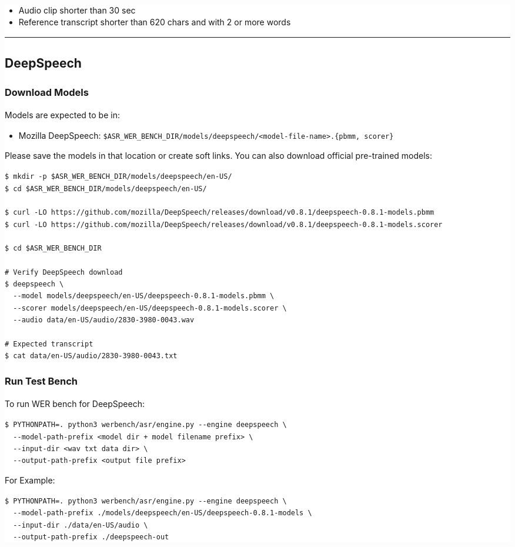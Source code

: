 - Audio clip shorter than 30 sec
- Reference transcript shorter than 620 chars and with 2 or more words

---

## DeepSpeech

### Download Models

Models are expected to be in:

- Mozilla DeepSpeech: `$ASR_WER_BENCH_DIR/models/deepspeech/<model-file-name>.{pbmm, scorer}`

Please save the models in that location or create soft links. You can also download official pre-trained models:

~~~ shell
$ mkdir -p $ASR_WER_BENCH_DIR/models/deepspeech/en-US/
$ cd $ASR_WER_BENCH_DIR/models/deepspeech/en-US/

$ curl -LO https://github.com/mozilla/DeepSpeech/releases/download/v0.8.1/deepspeech-0.8.1-models.pbmm
$ curl -LO https://github.com/mozilla/DeepSpeech/releases/download/v0.8.1/deepspeech-0.8.1-models.scorer

$ cd $ASR_WER_BENCH_DIR

# Verify DeepSpeech download
$ deepspeech \
  --model models/deepspeech/en-US/deepspeech-0.8.1-models.pbmm \
  --scorer models/deepspeech/en-US/deepspeech-0.8.1-models.scorer \
  --audio data/en-US/audio/2830-3980-0043.wav

# Expected transcript
$ cat data/en-US/audio/2830-3980-0043.txt
~~~

### Run Test Bench

To run WER bench for DeepSpeech:

~~~ shell
$ PYTHONPATH=. python3 werbench/asr/engine.py --engine deepspeech \
  --model-path-prefix <model dir + model filename prefix> \
  --input-dir <wav txt data dir> \
  --output-path-prefix <output file prefix>
~~~

For Example:

~~~ shell
$ PYTHONPATH=. python3 werbench/asr/engine.py --engine deepspeech \
  --model-path-prefix ./models/deepspeech/en-US/deepspeech-0.8.1-models \
  --input-dir ./data/en-US/audio \
  --output-path-prefix ./deepspeech-out
~~~
